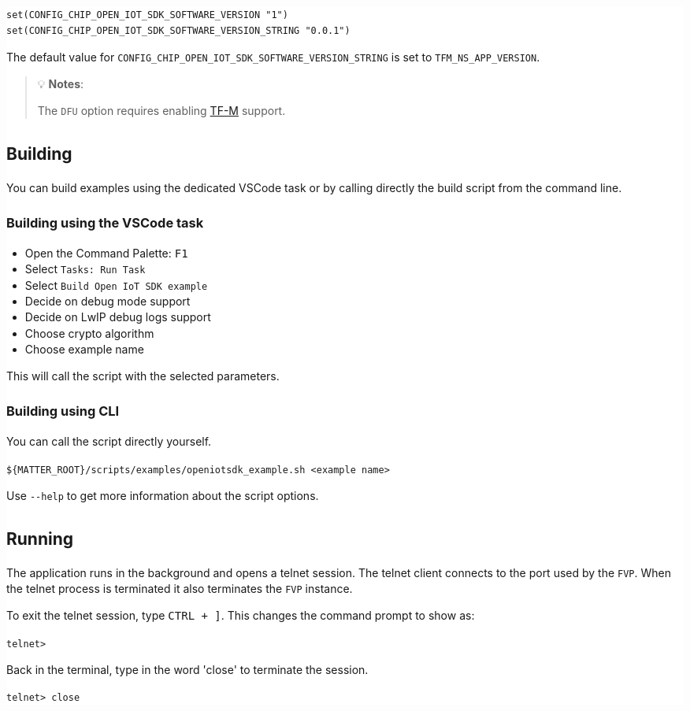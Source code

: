 ```
set(CONFIG_CHIP_OPEN_IOT_SDK_SOFTWARE_VERSION "1")
set(CONFIG_CHIP_OPEN_IOT_SDK_SOFTWARE_VERSION_STRING "0.0.1")
```

The default value for `CONFIG_CHIP_OPEN_IOT_SDK_SOFTWARE_VERSION_STRING` is set
to `TFM_NS_APP_VERSION`.

> 💡 **Notes**:
>
> The `DFU` option requires enabling [TF-M](#trusted-firmware-m) support.

## Building

You can build examples using the dedicated VSCode task or by calling directly
the build script from the command line.

### Building using the VSCode task

-   Open the Command Palette: <kbd>F1</kbd>
-   Select `Tasks: Run Task`
-   Select `Build Open IoT SDK example`
-   Decide on debug mode support
-   Decide on LwIP debug logs support
-   Choose crypto algorithm
-   Choose example name

This will call the script with the selected parameters.

### Building using CLI

You can call the script directly yourself.

```
${MATTER_ROOT}/scripts/examples/openiotsdk_example.sh <example name>
```

Use `--help` to get more information about the script options.

## Running

The application runs in the background and opens a telnet session. The telnet
client connects to the port used by the `FVP`. When the telnet process is
terminated it also terminates the `FVP` instance.

To exit the telnet session, type <kbd>CTRL + ]</kbd>. This changes the command
prompt to show as:

```
telnet>
```

Back in the terminal, type in the word 'close' to terminate the session.

```
telnet> close
```
